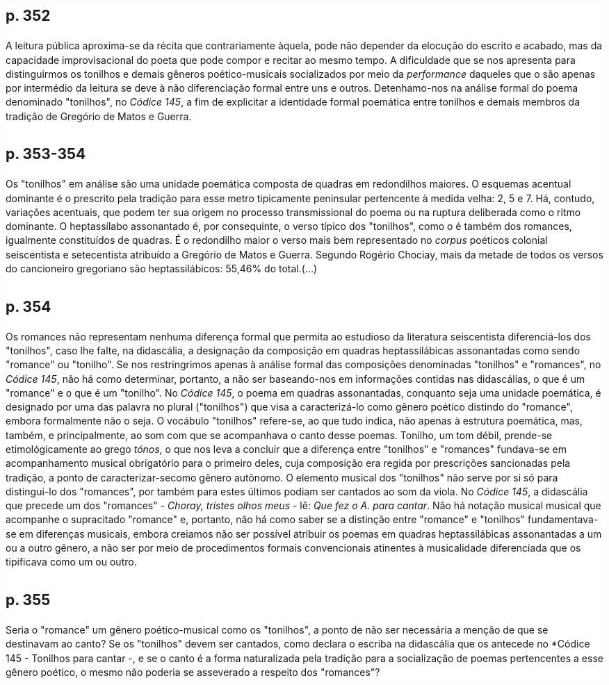 ## p. 352

A leitura pública aproxima-se da récita que contrariamente àquela, pode não depender da elocução do escrito e acabado, mas da capacidade improvisacional do poeta que pode compor e recitar ao mesmo tempo. A dificuldade que se nos apresenta para distinguirmos os tonilhos e demais gêneros poético-musicais socializados por meio da *performance* daqueles que o são apenas por intermédio da leitura se deve à não diferenciação formal entre uns e outros. Detenhamo-nos na análise formal do poema denominado "tonilhos", no *Códice 145*, a fim de explicitar a identidade formal poemática entre tonilhos e demais membros da tradição de Gregório de Matos e Guerra.

## p. 353-354

Os "tonilhos" em análise são uma unidade poemática composta de quadras em redondilhos maiores. O esquemas acentual dominante é o prescrito pela tradição para esse metro tipicamente peninsular pertencente à medida velha: 2, 5 e 7. Há, contudo, variações acentuais, que podem ter sua origem no processo transmissional do poema ou na ruptura deliberada como o ritmo dominante.
O heptassílabo assonantado é, por consequinte, o verso típico dos "tonilhos", como o é também dos romances, igualmente constituídos de quadras. É o redondilho maior o verso mais bem representado no *corpus* poéticos colonial seiscentista e setecentista atribuído a Gregório de Matos e Guerra. Segundo Rogério Chociay, mais da metade de todos os versos do cancioneiro gregoriano são heptassilábicos: 55,46% do total.(...)

## p. 354

Os romances não representam nenhuma diferença formal que permita ao estudioso da literatura seiscentista diferenciá-los dos "tonilhos", caso lhe falte, na didascália, a designação da composição em quadras heptassilábicas assonantadas como sendo "romance" ou "tonilho". Se nos restringrimos apenas à análise formal das composições denominadas "tonilhos" e "romances", no *Códice 145*, não há como determinar, portanto, a não ser baseando-nos em informações contidas nas didascálias, o que é um "romance" e o que é um "tonilho". No *Códice 145*, o poema em quadras assonantadas, conquanto seja uma unidade poemática, é designado por uma das palavra no plural ("tonilhos") que visa a caracterizá-lo como gênero poético distindo do "romance", embora formalmente não o seja. O vocábulo "tonilhos" refere-se, ao que tudo indica, não apenas à estrutura poemática, mas, também, e principalmente, ao som com que se acompanhava o canto desse poemas. Tonilho, um tom débil, prende-se etimológicamente ao grego *tónos*, o que nos leva a concluir que a diferença entre "tonilhos" e "romances" fundava-se em acompanhamento musical obrigatório para o primeiro deles, cuja composição era regida por prescrições sancionadas pela tradição, a ponto de caracterizar-secomo gênero autônomo. O elemento musical dos "tonilhos" não serve por si só para distingui-lo dos "romances", por também para estes últimos podiam ser cantados ao som da viola. No *Códice 145*, a didascália que precede um dos "romances" - *Choray, tristes olhos meus* - lê: *Que fez o A. para cantar*.
Não há notação musical musical que acompanhe o supracitado "romance" e, portanto, não há como saber se a distinção entre "romance" e "tonilhos" fundamentava-se em diferenças musicais, embora creiamos não ser possível atribuir os poemas em quadras heptassilábicas assonantadas a um ou a outro gênero, a não ser por meio de procedimentos formais convencionais atinentes à musicalidade diferenciada que os tipificava como um ou outro.

## p. 355

Seria o "romance" um gênero poético-musical como os "tonilhos", a ponto de não ser necessária a menção de que se destinavam ao canto? Se os "tonilhos" devem ser cantados, como declara o escriba na didascália que os antecede no *Códice 145 - Tonilhos para cantar -, e se o canto é a forma naturalizada pela tradição para a socialização de poemas pertencentes a esse gênero poético, o mesmo não poderia se asseverado a respeito dos "romances"?
